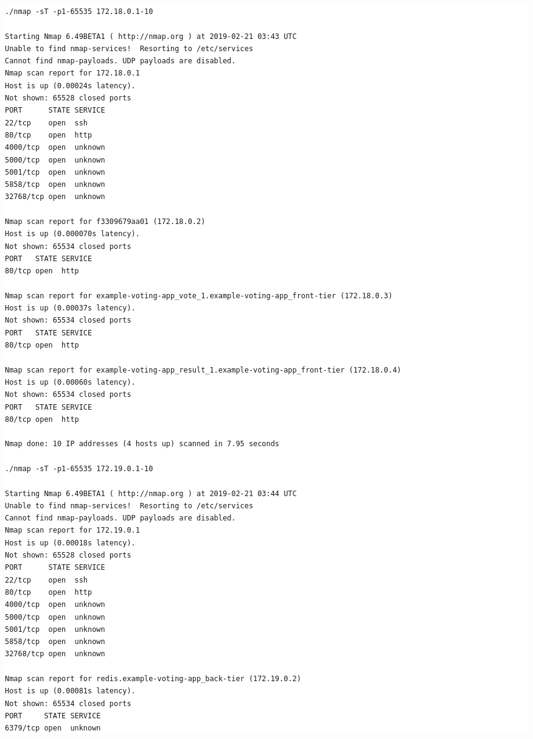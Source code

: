     ./nmap -sT -p1-65535 172.18.0.1-10

    Starting Nmap 6.49BETA1 ( http://nmap.org ) at 2019-02-21 03:43 UTC
    Unable to find nmap-services!  Resorting to /etc/services
    Cannot find nmap-payloads. UDP payloads are disabled.
    Nmap scan report for 172.18.0.1
    Host is up (0.00024s latency).
    Not shown: 65528 closed ports
    PORT      STATE SERVICE
    22/tcp    open  ssh
    80/tcp    open  http
    4000/tcp  open  unknown
    5000/tcp  open  unknown
    5001/tcp  open  unknown
    5858/tcp  open  unknown
    32768/tcp open  unknown

    Nmap scan report for f3309679aa01 (172.18.0.2)
    Host is up (0.000070s latency).
    Not shown: 65534 closed ports
    PORT   STATE SERVICE
    80/tcp open  http

    Nmap scan report for example-voting-app_vote_1.example-voting-app_front-tier (172.18.0.3)
    Host is up (0.00037s latency).
    Not shown: 65534 closed ports
    PORT   STATE SERVICE
    80/tcp open  http

    Nmap scan report for example-voting-app_result_1.example-voting-app_front-tier (172.18.0.4)
    Host is up (0.00060s latency).
    Not shown: 65534 closed ports
    PORT   STATE SERVICE
    80/tcp open  http

    Nmap done: 10 IP addresses (4 hosts up) scanned in 7.95 seconds

    ./nmap -sT -p1-65535 172.19.0.1-10

    Starting Nmap 6.49BETA1 ( http://nmap.org ) at 2019-02-21 03:44 UTC
    Unable to find nmap-services!  Resorting to /etc/services
    Cannot find nmap-payloads. UDP payloads are disabled.
    Nmap scan report for 172.19.0.1
    Host is up (0.00018s latency).
    Not shown: 65528 closed ports
    PORT      STATE SERVICE
    22/tcp    open  ssh
    80/tcp    open  http
    4000/tcp  open  unknown
    5000/tcp  open  unknown
    5001/tcp  open  unknown
    5858/tcp  open  unknown
    32768/tcp open  unknown

    Nmap scan report for redis.example-voting-app_back-tier (172.19.0.2)
    Host is up (0.00081s latency).
    Not shown: 65534 closed ports
    PORT     STATE SERVICE
    6379/tcp open  unknown
